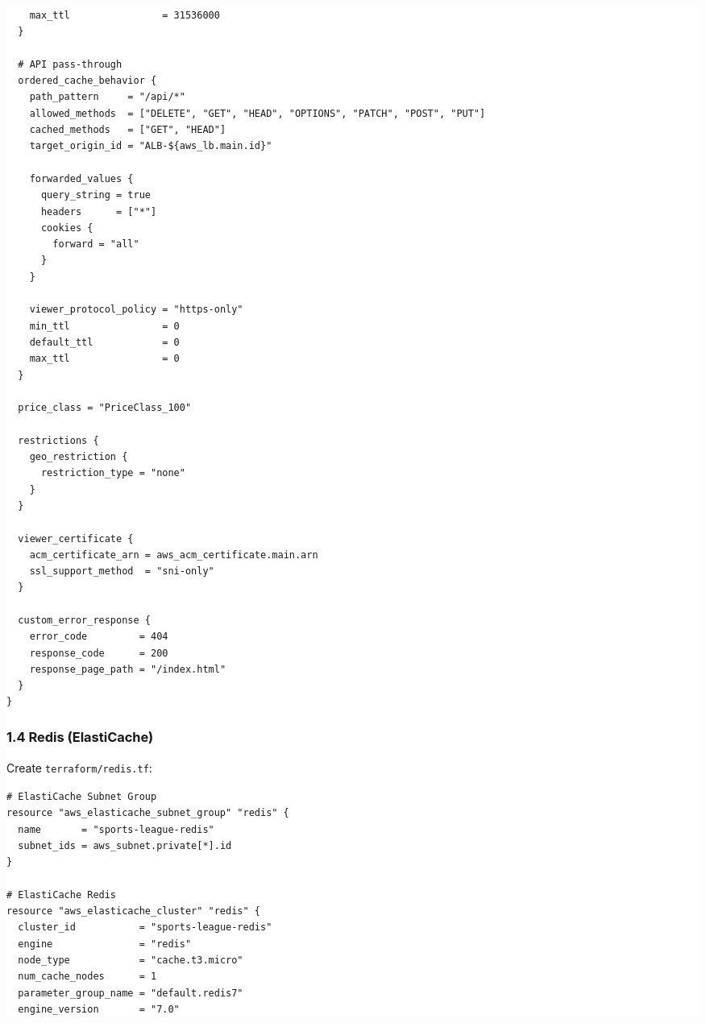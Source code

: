 ```hcl
    max_ttl                = 31536000
  }

  # API pass-through
  ordered_cache_behavior {
    path_pattern     = "/api/*"
    allowed_methods  = ["DELETE", "GET", "HEAD", "OPTIONS", "PATCH", "POST", "PUT"]
    cached_methods   = ["GET", "HEAD"]
    target_origin_id = "ALB-${aws_lb.main.id}"

    forwarded_values {
      query_string = true
      headers      = ["*"]
      cookies {
        forward = "all"
      }
    }

    viewer_protocol_policy = "https-only"
    min_ttl                = 0
    default_ttl            = 0
    max_ttl                = 0
  }

  price_class = "PriceClass_100"

  restrictions {
    geo_restriction {
      restriction_type = "none"
    }
  }

  viewer_certificate {
    acm_certificate_arn = aws_acm_certificate.main.arn
    ssl_support_method  = "sni-only"
  }

  custom_error_response {
    error_code         = 404
    response_code      = 200
    response_page_path = "/index.html"
  }
}
```

### 1.4 Redis (ElastiCache)

Create `terraform/redis.tf`:

```hcl
# ElastiCache Subnet Group
resource "aws_elasticache_subnet_group" "redis" {
  name       = "sports-league-redis"
  subnet_ids = aws_subnet.private[*].id
}

# ElastiCache Redis
resource "aws_elasticache_cluster" "redis" {
  cluster_id           = "sports-league-redis"
  engine               = "redis"
  node_type            = "cache.t3.micro"
  num_cache_nodes      = 1
  parameter_group_name = "default.redis7"
  engine_version       = "7.0"
```